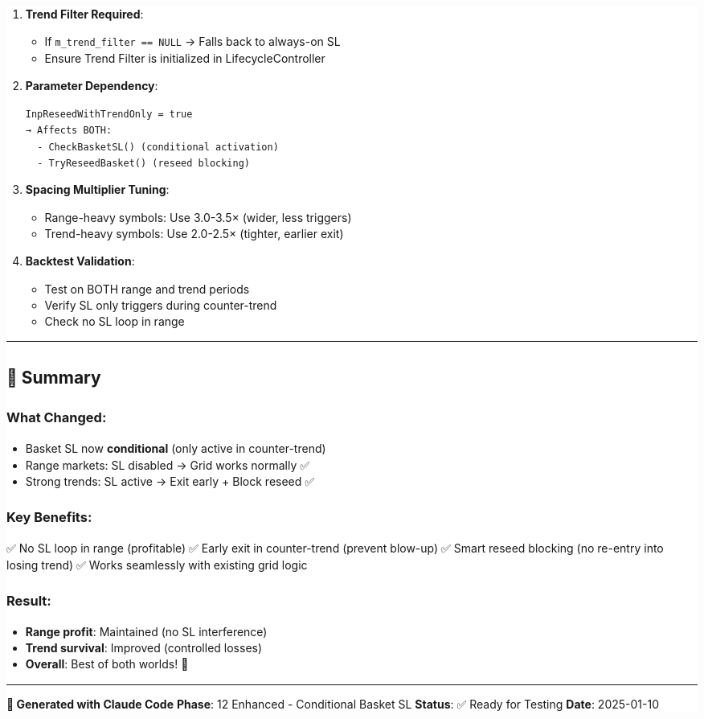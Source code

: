 1. **Trend Filter Required**:
   - If `m_trend_filter == NULL` → Falls back to always-on SL
   - Ensure Trend Filter is initialized in LifecycleController

2. **Parameter Dependency**:
   ```
   InpReseedWithTrendOnly = true
   → Affects BOTH:
     - CheckBasketSL() (conditional activation)
     - TryReseedBasket() (reseed blocking)
   ```

3. **Spacing Multiplier Tuning**:
   - Range-heavy symbols: Use 3.0-3.5× (wider, less triggers)
   - Trend-heavy symbols: Use 2.0-2.5× (tighter, earlier exit)

4. **Backtest Validation**:
   - Test on BOTH range and trend periods
   - Verify SL only triggers during counter-trend
   - Check no SL loop in range

---

## 🎉 **Summary**

### **What Changed**:
- Basket SL now **conditional** (only active in counter-trend)
- Range markets: SL disabled → Grid works normally ✅
- Strong trends: SL active → Exit early + Block reseed ✅

### **Key Benefits**:
✅ No SL loop in range (profitable)
✅ Early exit in counter-trend (prevent blow-up)
✅ Smart reseed blocking (no re-entry into losing trend)
✅ Works seamlessly with existing grid logic

### **Result**:
- **Range profit**: Maintained (no SL interference)
- **Trend survival**: Improved (controlled losses)
- **Overall**: Best of both worlds! 🚀

---

**🤖 Generated with Claude Code**
**Phase**: 12 Enhanced - Conditional Basket SL
**Status**: ✅ Ready for Testing
**Date**: 2025-01-10

